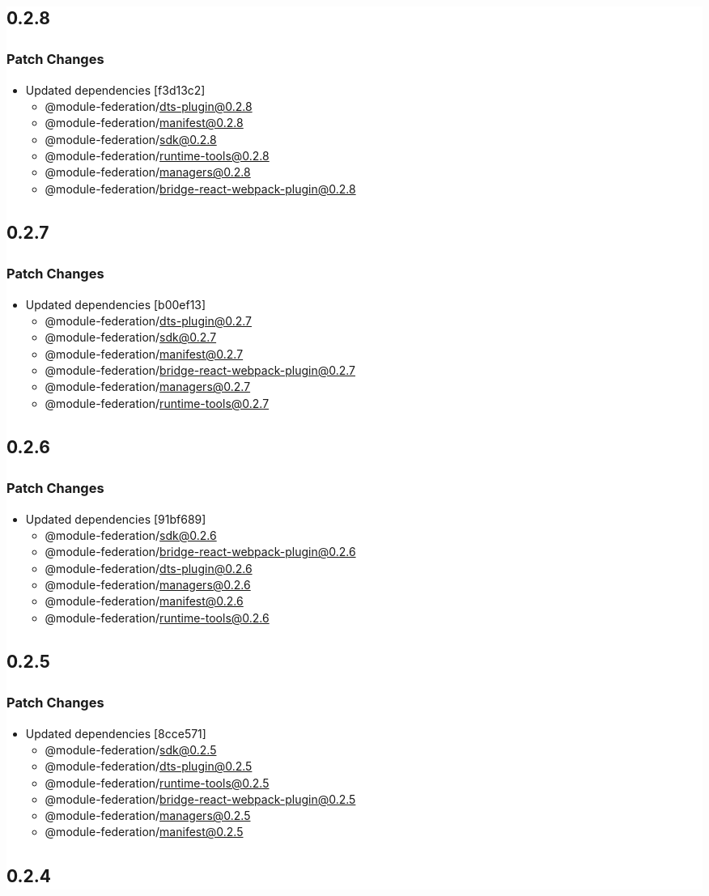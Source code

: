 ## 0.2.8

### Patch Changes

- Updated dependencies [f3d13c2]
  - @module-federation/dts-plugin@0.2.8
  - @module-federation/manifest@0.2.8
  - @module-federation/sdk@0.2.8
  - @module-federation/runtime-tools@0.2.8
  - @module-federation/managers@0.2.8
  - @module-federation/bridge-react-webpack-plugin@0.2.8

## 0.2.7

### Patch Changes

- Updated dependencies [b00ef13]
  - @module-federation/dts-plugin@0.2.7
  - @module-federation/sdk@0.2.7
  - @module-federation/manifest@0.2.7
  - @module-federation/bridge-react-webpack-plugin@0.2.7
  - @module-federation/managers@0.2.7
  - @module-federation/runtime-tools@0.2.7

## 0.2.6

### Patch Changes

- Updated dependencies [91bf689]
  - @module-federation/sdk@0.2.6
  - @module-federation/bridge-react-webpack-plugin@0.2.6
  - @module-federation/dts-plugin@0.2.6
  - @module-federation/managers@0.2.6
  - @module-federation/manifest@0.2.6
  - @module-federation/runtime-tools@0.2.6

## 0.2.5

### Patch Changes

- Updated dependencies [8cce571]
  - @module-federation/sdk@0.2.5
  - @module-federation/dts-plugin@0.2.5
  - @module-federation/runtime-tools@0.2.5
  - @module-federation/bridge-react-webpack-plugin@0.2.5
  - @module-federation/managers@0.2.5
  - @module-federation/manifest@0.2.5

## 0.2.4
